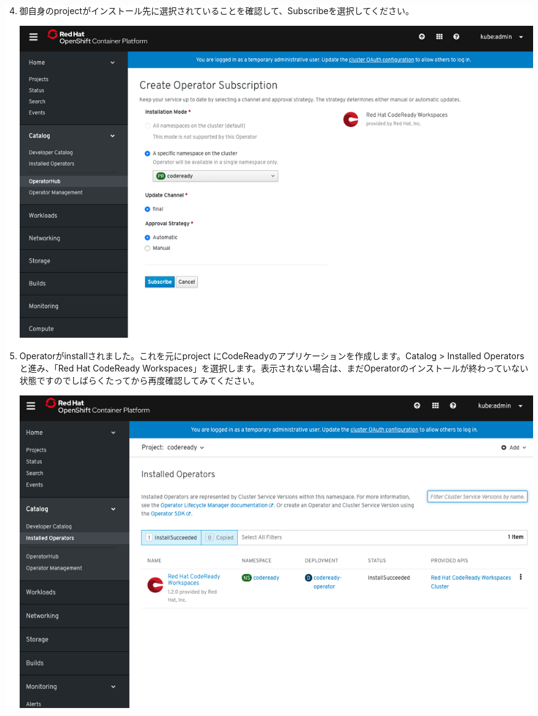 4. 御自身のprojectがインストール先に選択されていることを確認して、Subscribeを選択してください。

    ![](images/install_3.png)

5. Operatorがinstallされました。これを元にproject にCodeReadyのアプリケーションを作成します。Catalog > Installed Operators と進み、「Red Hat CodeReady Workspaces」を選択します。表示されない場合は、まだOperatorのインストールが終わっていない状態ですのでしばらくたってから再度確認してみてください。

    ![](images/install_4.png)
